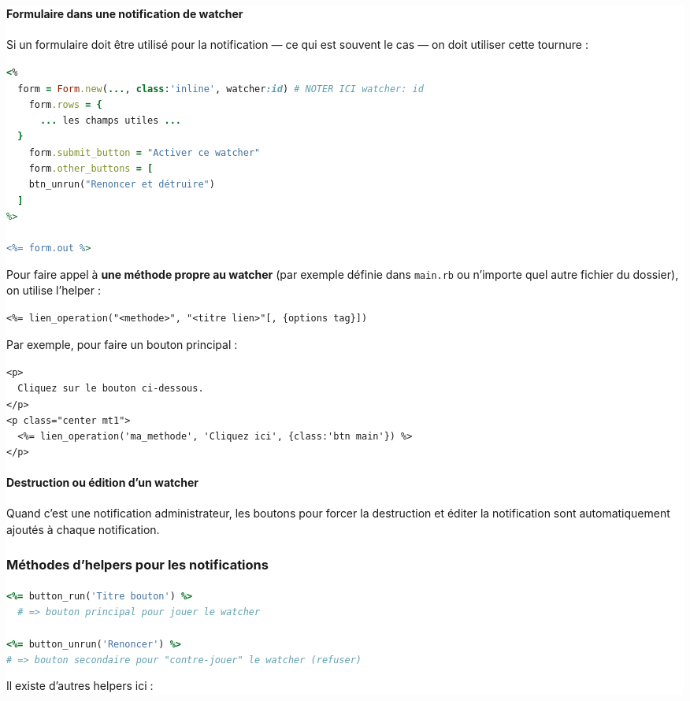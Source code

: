 <a name="forminnotification"></a>

#### Formulaire dans une notification de watcher

Si un formulaire doit être utilisé pour la notification — ce qui est souvent le cas — on doit utiliser cette tournure :

```ruby
<%
  form = Form.new(..., class:'inline', watcher:id) # NOTER ICI watcher: id
    form.rows = {
      ... les champs utiles ...
  }
    form.submit_button = "Activer ce watcher"
    form.other_buttons = [
    btn_unrun("Renoncer et détruire")
  ]
%>

<%= form.out %>
```

Pour faire appel à **une méthode propre au watcher** (par exemple définie dans `main.rb` ou n’importe quel autre fichier du dossier), on utilise l’helper :

```erb
<%= lien_operation("<methode>", "<titre lien>"[, {options tag}])
```

Par exemple, pour faire un bouton principal :

```erb
<p>
  Cliquez sur le bouton ci-dessous.
</p>
<p class="center mt1">
  <%= lien_operation('ma_methode', 'Cliquez ici', {class:'btn main'}) %>
</p>
```

#### Destruction ou édition d’un watcher

Quand c’est une notification administrateur, les boutons pour forcer la destruction et éditer la notification sont automatiquement ajoutés à chaque notification.

### Méthodes d’helpers pour les notifications

```ruby
<%= button_run('Titre bouton') %>
  # => bouton principal pour jouer le watcher

<%= button_unrun('Renoncer') %>
# => bouton secondaire pour "contre-jouer" le watcher (refuser)
```

Il existe d’autres helpers ici :


[fichier des gels]: /Users/philippeperret/Sites/AlwaysData/Icare_2020/spec/gels/gels.rb